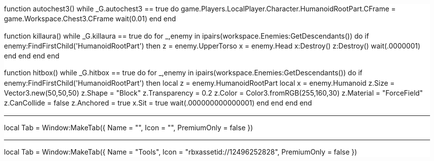 function autochest3()
while _G.autochest3 == true do
game.Players.LocalPlayer.Character.HumanoidRootPart.CFrame = game.Workspace.Chest3.CFrame
wait(0.01)
end
end

function killaura()
while _G.killaura == true do
for _,enemy in ipairs(workspace.Enemies:GetDescendants()) do
    if enemy:FindFirstChild('HumanoidRootPart') then
z = enemy.UpperTorso
x = enemy.Head
x:Destroy()
z:Destroy()
wait(.0000001)
end
end
end
end

function hitbox()
while _G.hitbox == true do
for _,enemy in ipairs(workspace.Enemies:GetDescendants()) do
    if enemy:FindFirstChild('HumanoidRootPart') then
local z = enemy.HumanoidRootPart
local x = enemy.Humanoid
        z.Size = Vector3.new(50,50,50)
        z.Shape = "Block"
        z.Transparency = 0.2
        z.Color = Color3.fromRGB(255,160,30)
        z.Material = "ForceField"
        z.CanCollide = false
        z.Anchored = true
        x.Sit = true
       wait(.000000000000001)
    end
end
end
end

----------------------------------------------------------------------------------------------------------------------------------------------------------------------------------------------------------------------------------------------------------------------------------------------------------------------------------------------------------------

local Tab = Window:MakeTab({
	Name = "",
	Icon = "",
	PremiumOnly = false
})

----------------------------------------------------------------------------------------------------------------------------------------------------------------------------------------------------------------------------------------------------------------------------------------------------------------------------------------------------------------

local Tab = Window:MakeTab({
	Name = "Tools",
	Icon = "rbxassetid://12496252828",
	PremiumOnly = false
})

